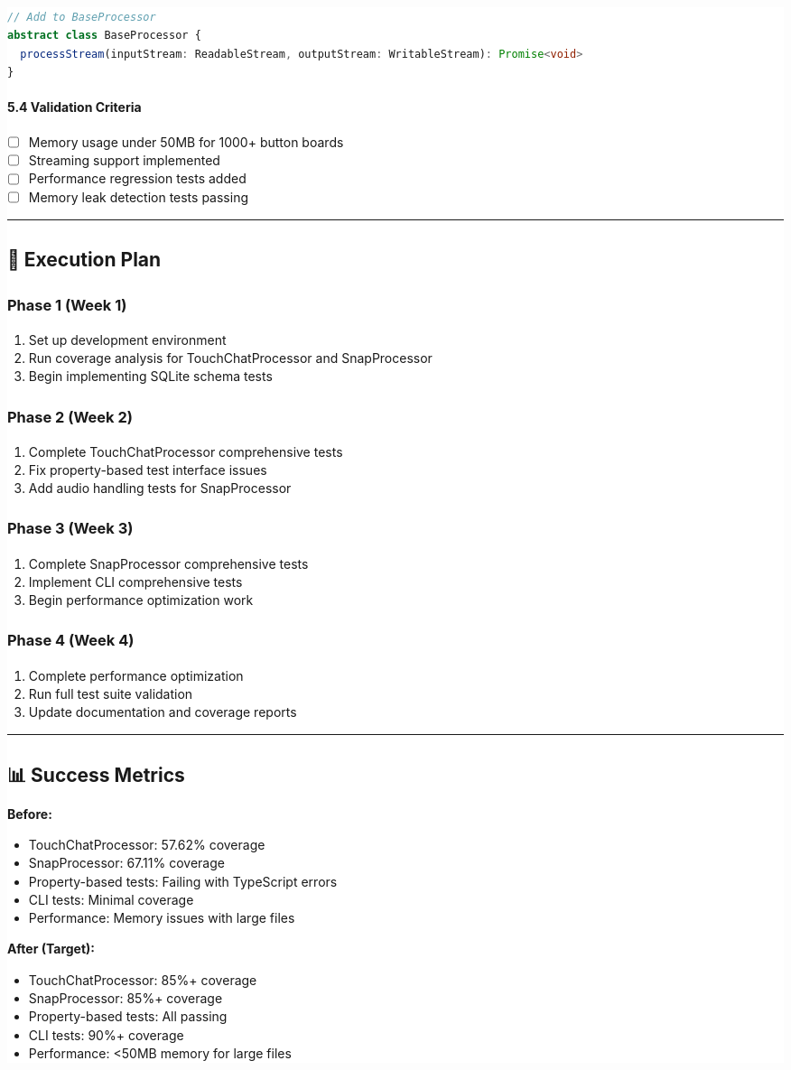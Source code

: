```typescript
// Add to BaseProcessor
abstract class BaseProcessor {
  processStream(inputStream: ReadableStream, outputStream: WritableStream): Promise<void>
}
```

#### 5.4 Validation Criteria
- [ ] Memory usage under 50MB for 1000+ button boards
- [ ] Streaming support implemented
- [ ] Performance regression tests added
- [ ] Memory leak detection tests passing

---

## 🚀 Execution Plan

### Phase 1 (Week 1)
1. Set up development environment
2. Run coverage analysis for TouchChatProcessor and SnapProcessor
3. Begin implementing SQLite schema tests

### Phase 2 (Week 2)
1. Complete TouchChatProcessor comprehensive tests
2. Fix property-based test interface issues
3. Add audio handling tests for SnapProcessor

### Phase 3 (Week 3)
1. Complete SnapProcessor comprehensive tests
2. Implement CLI comprehensive tests
3. Begin performance optimization work

### Phase 4 (Week 4)
1. Complete performance optimization
2. Run full test suite validation
3. Update documentation and coverage reports

---

## 📊 Success Metrics

**Before:**
- TouchChatProcessor: 57.62% coverage
- SnapProcessor: 67.11% coverage
- Property-based tests: Failing with TypeScript errors
- CLI tests: Minimal coverage
- Performance: Memory issues with large files

**After (Target):**
- TouchChatProcessor: 85%+ coverage
- SnapProcessor: 85%+ coverage
- Property-based tests: All passing
- CLI tests: 90%+ coverage
- Performance: <50MB memory for large files
